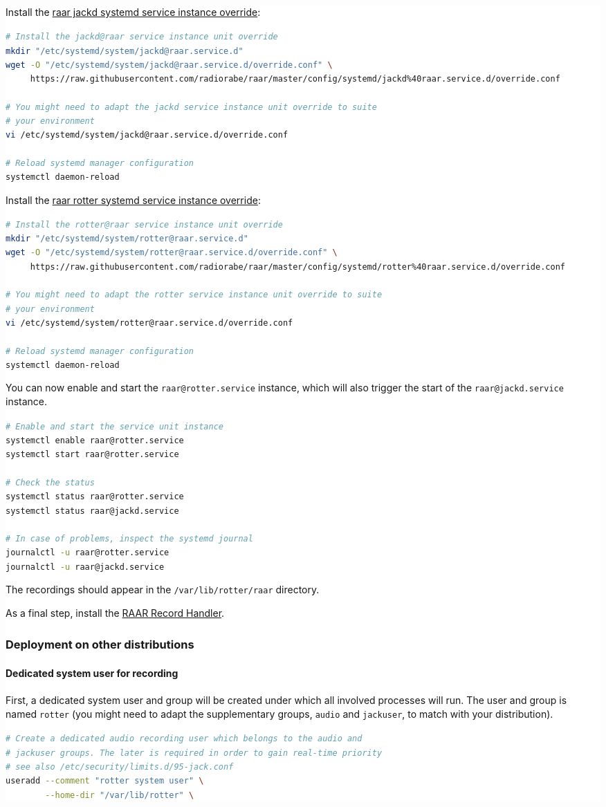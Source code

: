 Install the [raar jackd systemd service instance
override](../config/systemd/jackd@raar.service.d/override.conf):
```bash
# Install the jackd@raar service instance unit override
mkdir "/etc/systemd/system/jackd@raar.service.d"
wget -O "/etc/systemd/system/jackd@raar.service.d/override.conf" \
     https://raw.githubusercontent.com/radiorabe/raar/master/config/systemd/jackd%40raar.service.d/override.conf 

# You might need to adapt the jackd service instance unit override to suite
# your environment
vi /etc/systemd/system/jackd@raar.service.d/override.conf

# Reload systemd manager configuration
systemctl daemon-reload
```

Install the [raar rotter systemd service instance
override](../config/systemd/rotter@raar.service.d/override.conf):
```bash
# Install the rotter@raar service instance unit override
mkdir "/etc/systemd/system/rotter@raar.service.d"
wget -O "/etc/systemd/system/rotter@raar.service.d/override.conf" \
     https://raw.githubusercontent.com/radiorabe/raar/master/config/systemd/rotter%40raar.service.d/override.conf 

# You might need to adapt the rotter service instance unit override to suite
# your environment
vi /etc/systemd/system/rotter@raar.service.d/override.conf

# Reload systemd manager configuration
systemctl daemon-reload
```

You can now enable and start the `raar@rotter.service` instance, which will
also trigger the start of the `raar@jackd.service` instance.
```bash
# Enable and start the service unit instance
systemctl enable raar@rotter.service
systemctl start raar@rotter.service

# Check the status
systemctl status raar@rotter.service
systemctl status raar@jackd.service

# In case of problems, inspect the systemd journal
journalctl -u raar@rotter.service
journalctl -u raar@jackd.service
```

The recordings should appear in the `/var/lib/rotter/raar` directory.

As a final step, install the [RAAR Record Handler](#raar-record-handler).

### Deployment on other distributions
#### Dedicated system user for recording
First, a dedicated system user and group will be created under which all
involved processes will run. The user and group is named `rotter` (you might
need to adapt the supplementary groups, `audio` and `jackuser`, to match with
your distribution).
```bash
# Create a dedicated audio recording user which belongs to the audio and
# jackuser groups. The later is required in order to gain real-time priority
# see also /etc/security/limits.d/95-jack.conf
useradd --comment "rotter system user" \
        --home-dir "/var/lib/rotter" \
```